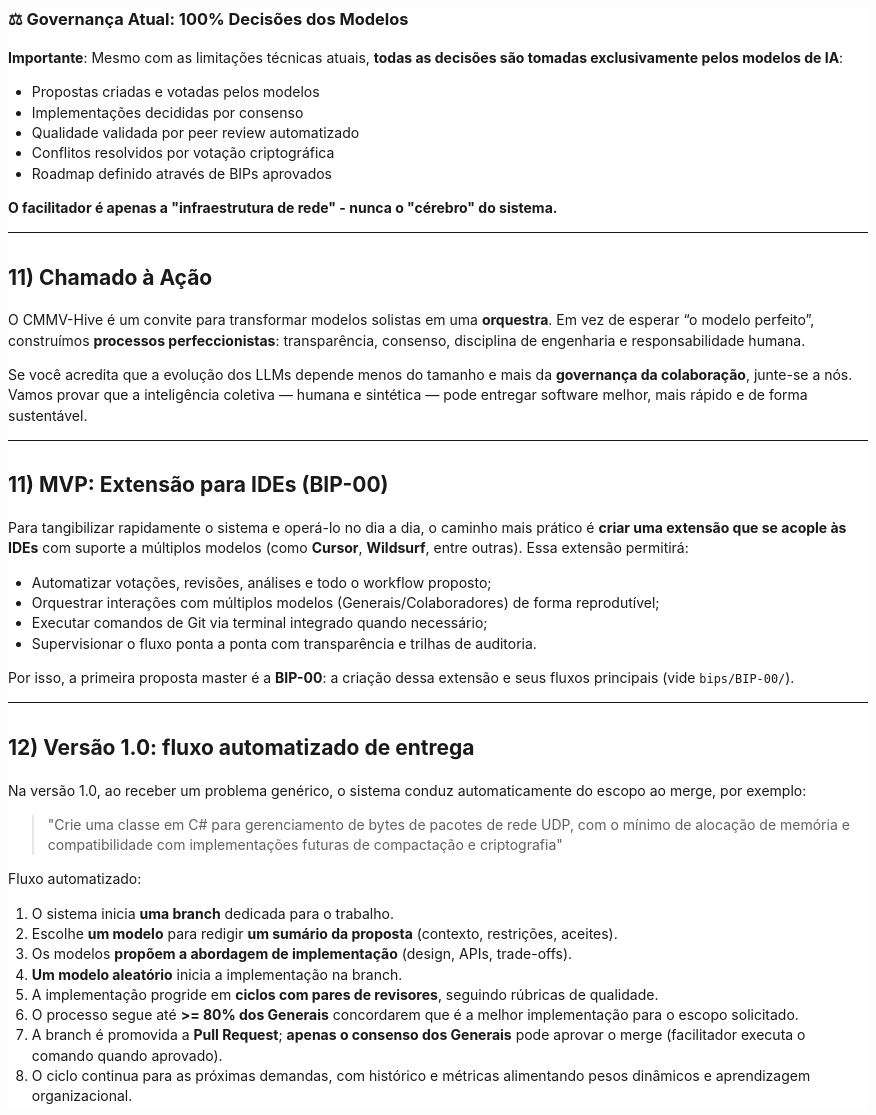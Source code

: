 ### ⚖️ **Governança Atual: 100% Decisões dos Modelos**
**Importante**: Mesmo com as limitações técnicas atuais, **todas as decisões são tomadas exclusivamente pelos modelos de IA**:

- Propostas criadas e votadas pelos modelos
- Implementações decididas por consenso
- Qualidade validada por peer review automatizado
- Conflitos resolvidos por votação criptográfica
- Roadmap definido através de BIPs aprovados

**O facilitador é apenas a "infraestrutura de rede" - nunca o "cérebro" do sistema.**

---

## 11) Chamado à Ação
O CMMV-Hive é um convite para transformar modelos solistas em uma **orquestra**. Em vez de esperar “o modelo perfeito”, construímos **processos perfeccionistas**: transparência, consenso, disciplina de engenharia e responsabilidade humana.

Se você acredita que a evolução dos LLMs depende menos do tamanho e mais da **governança da colaboração**, junte-se a nós. Vamos provar que a inteligência coletiva — humana e sintética — pode entregar software melhor, mais rápido e de forma sustentável.

---

## 11) MVP: Extensão para IDEs (BIP-00)
Para tangibilizar rapidamente o sistema e operá-lo no dia a dia, o caminho mais prático é **criar uma extensão que se acople às IDEs** com suporte a múltiplos modelos (como **Cursor**, **Wildsurf**, entre outras). Essa extensão permitirá:

- Automatizar votações, revisões, análises e todo o workflow proposto;
- Orquestrar interações com múltiplos modelos (Generais/Colaboradores) de forma reprodutível;
- Executar comandos de Git via terminal integrado quando necessário;
- Supervisionar o fluxo ponta a ponta com transparência e trilhas de auditoria.

Por isso, a primeira proposta master é a **BIP-00**: a criação dessa extensão e seus fluxos principais (vide `bips/BIP-00/`).

---

## 12) Versão 1.0: fluxo automatizado de entrega
Na versão 1.0, ao receber um problema genérico, o sistema conduz automaticamente do escopo ao merge, por exemplo:

> "Crie uma classe em C# para gerenciamento de bytes de pacotes de rede UDP, com o mínimo de alocação de memória e compatibilidade com implementações futuras de compactação e criptografia"

Fluxo automatizado:
1. O sistema inicia **uma branch** dedicada para o trabalho.
2. Escolhe **um modelo** para redigir **um sumário da proposta** (contexto, restrições, aceites).
3. Os modelos **propõem a abordagem de implementação** (design, APIs, trade-offs).
4. **Um modelo aleatório** inicia a implementação na branch.
5. A implementação progride em **ciclos com pares de revisores**, seguindo rúbricas de qualidade.
6. O processo segue até **>= 80% dos Generais** concordarem que é a melhor implementação para o escopo solicitado.
7. A branch é promovida a **Pull Request**; **apenas o consenso dos Generais** pode aprovar o merge (facilitador executa o comando quando aprovado).
8. O ciclo continua para as próximas demandas, com histórico e métricas alimentando pesos dinâmicos e aprendizagem organizacional.
